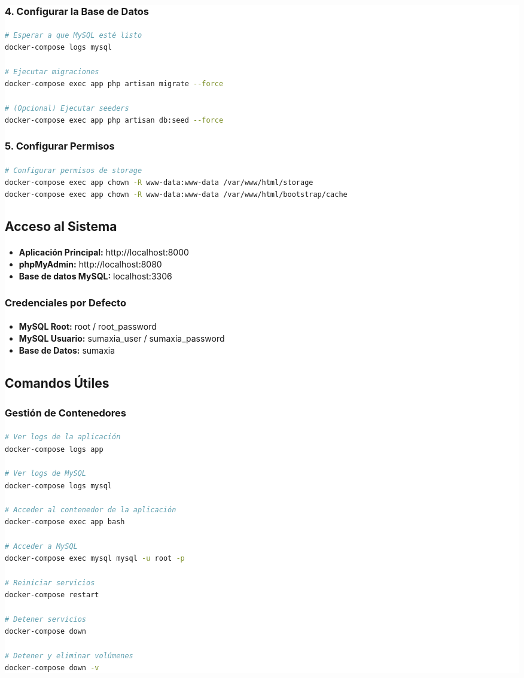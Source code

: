 ### 4. Configurar la Base de Datos

```bash
# Esperar a que MySQL esté listo
docker-compose logs mysql

# Ejecutar migraciones
docker-compose exec app php artisan migrate --force

# (Opcional) Ejecutar seeders
docker-compose exec app php artisan db:seed --force
```

### 5. Configurar Permisos

```bash
# Configurar permisos de storage
docker-compose exec app chown -R www-data:www-data /var/www/html/storage
docker-compose exec app chown -R www-data:www-data /var/www/html/bootstrap/cache
```

## Acceso al Sistema

- **Aplicación Principal:** http://localhost:8000
- **phpMyAdmin:** http://localhost:8080
- **Base de datos MySQL:** localhost:3306

### Credenciales por Defecto

- **MySQL Root:** root / root_password
- **MySQL Usuario:** sumaxia_user / sumaxia_password
- **Base de Datos:** sumaxia

## Comandos Útiles

### Gestión de Contenedores

```bash
# Ver logs de la aplicación
docker-compose logs app

# Ver logs de MySQL
docker-compose logs mysql

# Acceder al contenedor de la aplicación
docker-compose exec app bash

# Acceder a MySQL
docker-compose exec mysql mysql -u root -p

# Reiniciar servicios
docker-compose restart

# Detener servicios
docker-compose down

# Detener y eliminar volúmenes
docker-compose down -v
```
